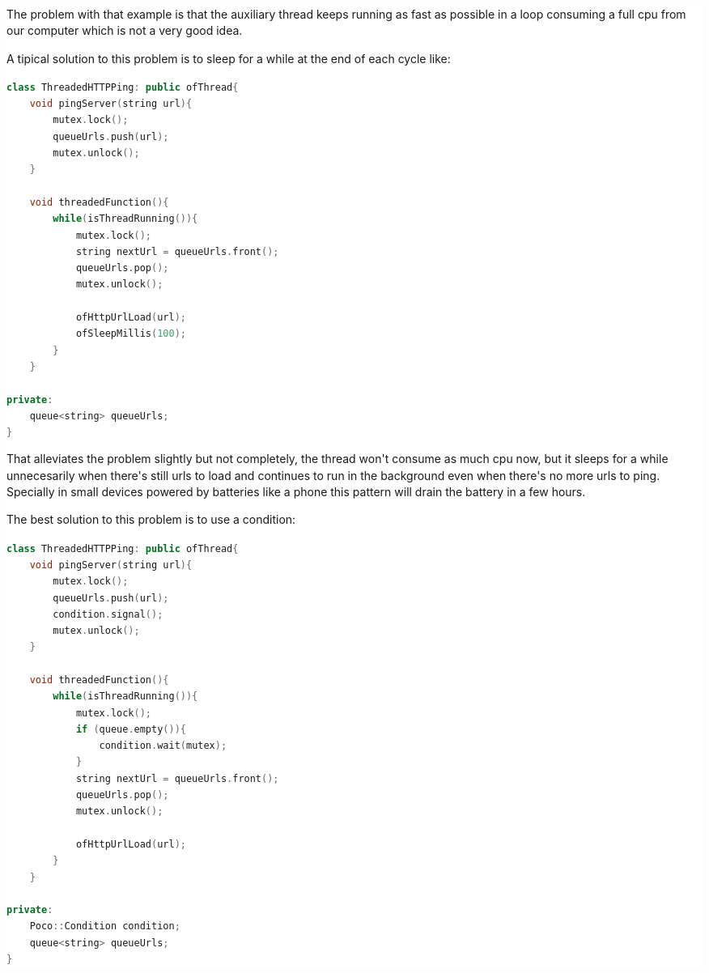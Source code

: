The problem with that example is that the auxiliary thread keeps running as fast as possible in a loop consuming a full cpu from our computer which is not a very good idea.

A tipical solution to this problem is to sleep for a while at the end of each cycle like:

```cpp
class ThreadedHTTPPing: public ofThread{
    void pingServer(string url){
        mutex.lock();
        queueUrls.push(url);
        mutex.unlock();
    } 
    
    void threadedFunction(){
        while(isThreadRunning()){
            mutex.lock();
            string nextUrl = queueUrls.front();
            queueUrls.pop();
            mutex.unlock();
            
            ofHttpUrlLoad(url);
            ofSleepMillis(100);   
        }
    }
    
private:
    queue<string> queueUrls;
}
```

That alleviates the problem slightly but not completely, the thread won't consume as much cpu now, but it sleeps for a while unnecesarily when there's still urls to load and continues to run in the background even when there's no more urls to ping. Specially in small devices powered by batteries like a phone this pattern will drain the battery in a few hours.

The best solution to this problem is to use a condition:

```cpp
class ThreadedHTTPPing: public ofThread{
    void pingServer(string url){
        mutex.lock();
        queueUrls.push(url);
        condition.signal();
        mutex.unlock();
    } 
    
    void threadedFunction(){
        while(isThreadRunning()){
            mutex.lock();
            if (queue.empty()){
                condition.wait(mutex);
            }
            string nextUrl = queueUrls.front();
            queueUrls.pop();
            mutex.unlock();
            
            ofHttpUrlLoad(url);   
        }
    }
    
private:
    Poco::Condition condition;
    queue<string> queueUrls;
}
```
